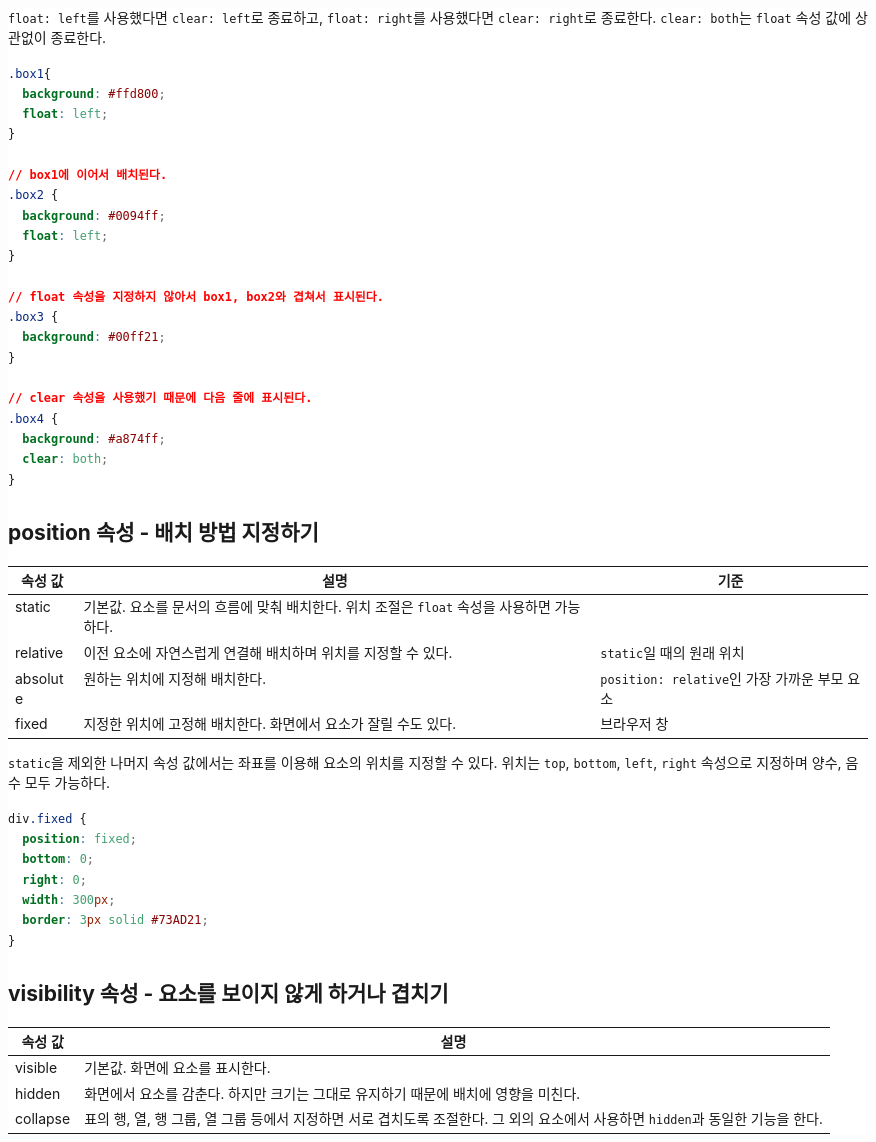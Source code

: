 `float: left`를 사용했다면 `clear: left`로 종료하고, `float: right`를 사용했다면 `clear: right`로 종료한다. `clear: both`는 `float` 속성 값에 상관없이 종료한다.
```css
.box1{
  background: #ffd800;
  float: left;
}

// box1에 이어서 배치된다.
.box2 {
  background: #0094ff;
  float: left;
}

// float 속성을 지정하지 않아서 box1, box2와 겹쳐서 표시된다.
.box3 {
  background: #00ff21;
}

// clear 속성을 사용했기 때문에 다음 줄에 표시된다.
.box4 {
  background: #a874ff;
  clear: both;
}
```

## position 속성 - 배치 방법 지정하기
|속성 값|설명|기준|
|---|---|---|
|static|기본값. 요소를 문서의 흐름에 맞춰 배치한다. 위치 조절은 `float` 속성을 사용하면 가능하다.||
|relative|이전 요소에 자연스럽게 연결해 배치하며 위치를 지정할 수 있다.|`static`일 때의 원래 위치|
|absolute|원하는 위치에 지정해 배치한다.|`position: relative`인 가장 가까운 부모 요소|
|fixed|지정한 위치에 고정해 배치한다. 화면에서 요소가 잘릴 수도 있다.|브라우저 창|

`static`을 제외한 나머지 속성 값에서는 좌표를 이용해 요소의 위치를 지정할 수 있다. 위치는 `top`, `bottom`, `left`, `right` 속성으로 지정하며 양수, 음수 모두 가능하다.
```css
div.fixed {  
  position: fixed;  
  bottom: 0;  
  right: 0;  
  width: 300px;  
  border: 3px solid #73AD21;  
}
```

## visibility 속성 - 요소를 보이지 않게 하거나 겹치기
|속성 값|설명|
|---|---|
|visible|기본값. 화면에 요소를 표시한다.|
|hidden|화면에서 요소를 감춘다. 하지만 크기는 그대로 유지하기 때문에 배치에 영향을 미친다.|
|collapse|표의 행, 열, 행 그룹, 열 그룹 등에서 지정하면 서로 겹치도록 조절한다. 그 외의 요소에서 사용하면 `hidden`과 동일한 기능을 한다.|
